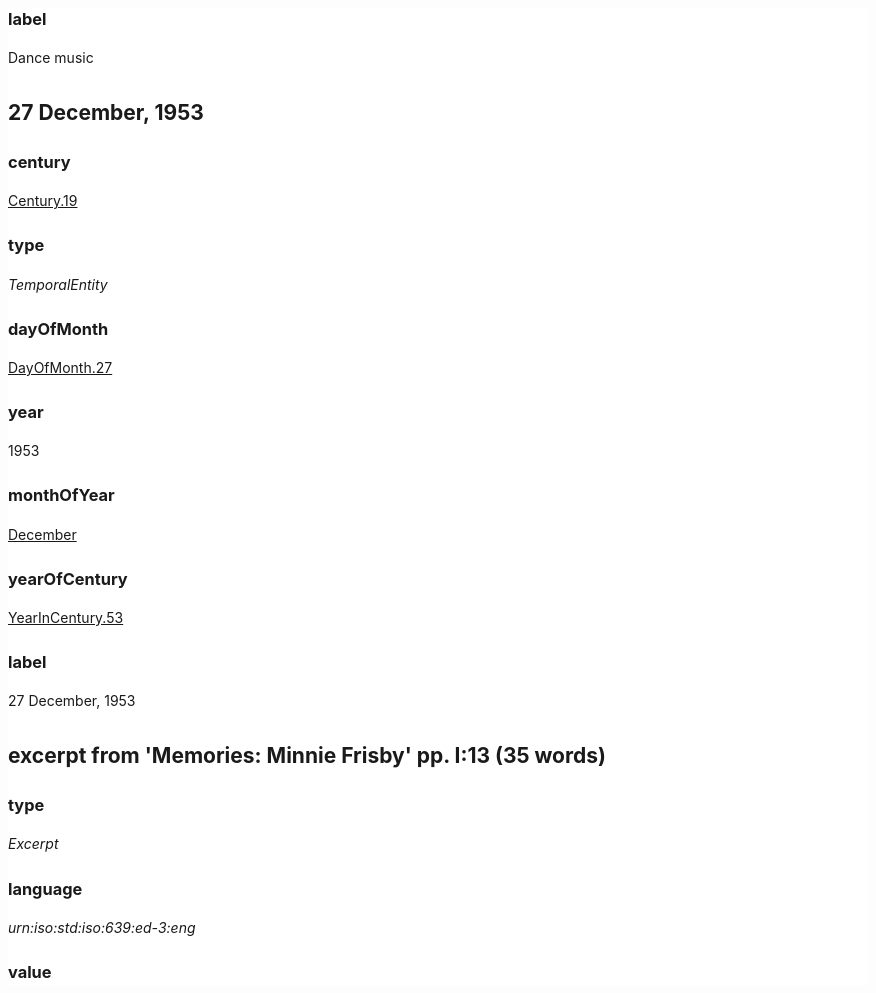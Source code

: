 ### label


Dance music

## 27 December, 1953

### century


[Century.19](#Century.19)

### type


*TemporalEntity*

### dayOfMonth


[DayOfMonth.27](#DayOfMonth.27)

### year


1953

### monthOfYear


[December](#December)

### yearOfCentury


[YearInCentury.53](#YearInCentury.53)

### label


27 December, 1953

## excerpt from 'Memories: Minnie Frisby' pp. I:13 (35 words)

### type


*Excerpt*

### language


*urn:iso:std:iso:639:ed-3:eng*

### value

